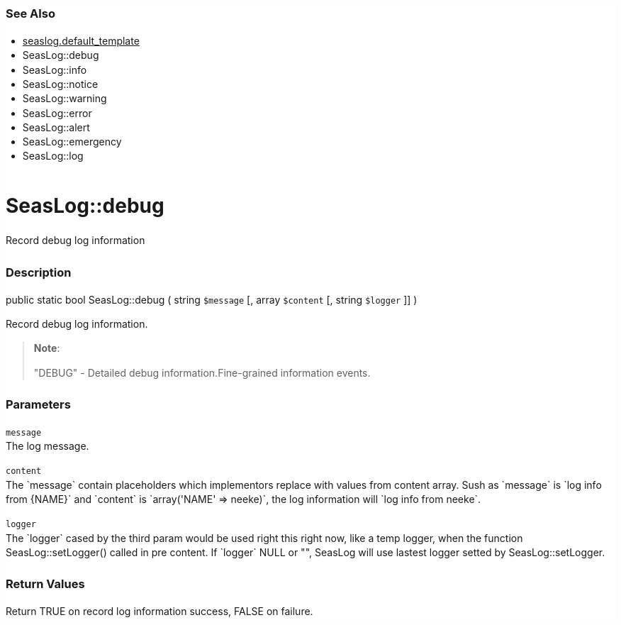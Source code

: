 ### See Also

-   <a href="/seaslog/setup.html#Seaslog%20Default%20Variable%20Table" class="link">seaslog.default_template</a>
-   <span class="methodname">SeasLog::debug</span>
-   <span class="methodname">SeasLog::info</span>
-   <span class="methodname">SeasLog::notice</span>
-   <span class="methodname">SeasLog::warning</span>
-   <span class="methodname">SeasLog::error</span>
-   <span class="methodname">SeasLog::alert</span>
-   <span class="methodname">SeasLog::emergency</span>
-   <span class="methodname">SeasLog::log</span>

SeasLog::debug
==============

Record debug log information

### Description

<span class="modifier">public</span> <span
class="modifier">static</span> <span class="type">bool</span> <span
class="methodname">SeasLog::debug</span> ( <span
class="methodparam"><span class="type">string</span> `$message`</span>
\[, <span class="methodparam"><span class="type">array</span>
`$content`</span> \[, <span class="methodparam"><span
class="type">string</span> `$logger`</span> \]\] )

Record debug log information.

> **Note**:
>
> "DEBUG" - Detailed debug information.Fine-grained information events.

### Parameters

`message`  
The log message.

`content`  
The \`message\` contain placeholders which implementors replace with
values from content array. Sush as \`message\` is \`log info from
{NAME}\` and \`content\` is \`array('NAME' =\> neeke)\`, the log
information will \`log info from neeke\`.

`logger`  
The \`logger\` cased by the third param would be used right this right
now, like a temp logger, when the function SeasLog::setLogger() called
in pre content. If \`logger\` NULL or "", SeasLog will use lastest
logger setted by <span class="methodname">SeasLog::setLogger</span>.

### Return Values

Return TRUE on record log information success, FALSE on failure.
